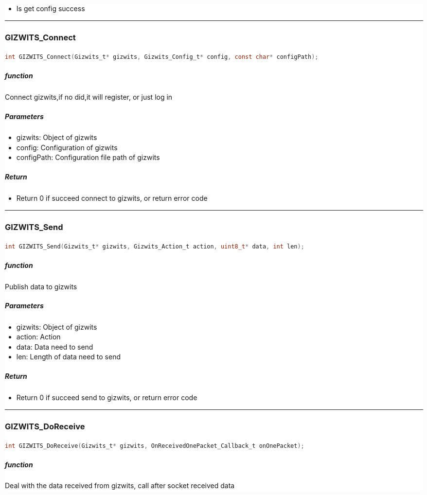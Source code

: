 * Is get config success

---

### GIZWITS_Connect

```c
int GIZWITS_Connect(Gizwits_t* gizwits, Gizwits_Config_t* config, const char* configPath);
```

##### function

Connect gizwits,if no did,it will register, or just log in

##### Parameters

* gizwits: Object of gizwits
* config: Configuration of gizwits
* configPath: Configuration file path of gizwits

##### Return

* Return 0 if succeed connect to gizwits, or return error code

---

### GIZWITS_Send

```c
int GIZWITS_Send(Gizwits_t* gizwits, Gizwits_Action_t action, uint8_t* data, int len);
```

##### function

Publish data to gizwits

##### Parameters

* gizwits: Object of gizwits
* action: Action
* data: Data need to send
* len: Length of data need to send

##### Return

* Return 0 if succeed send to gizwits, or return error code

---

### GIZWITS_DoReceive

```c
int GIZWITS_DoReceive(Gizwits_t* gizwits, OnReceivedOnePacket_Callback_t onOnePacket);
```

##### function

Deal with the data received from gizwits, call after socket received data
